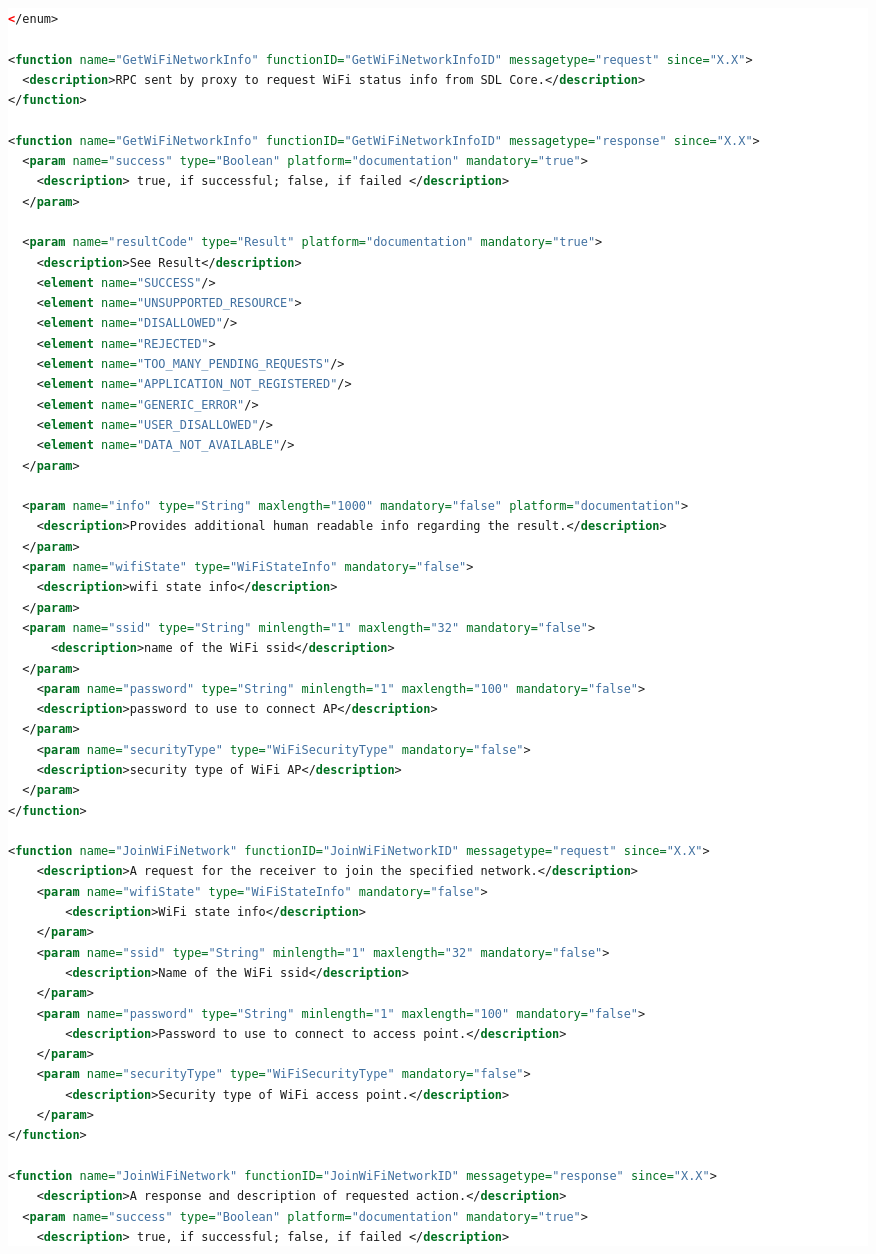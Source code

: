 ```xml
</enum>

<function name="GetWiFiNetworkInfo" functionID="GetWiFiNetworkInfoID" messagetype="request" since="X.X">
  <description>RPC sent by proxy to request WiFi status info from SDL Core.</description>
</function>

<function name="GetWiFiNetworkInfo" functionID="GetWiFiNetworkInfoID" messagetype="response" since="X.X">
  <param name="success" type="Boolean" platform="documentation" mandatory="true">
    <description> true, if successful; false, if failed </description>
  </param>
        
  <param name="resultCode" type="Result" platform="documentation" mandatory="true">
    <description>See Result</description>
    <element name="SUCCESS"/>
    <element name="UNSUPPORTED_RESOURCE">
    <element name="DISALLOWED"/>
    <element name="REJECTED">
    <element name="TOO_MANY_PENDING_REQUESTS"/>
    <element name="APPLICATION_NOT_REGISTERED"/>
    <element name="GENERIC_ERROR"/>
    <element name="USER_DISALLOWED"/>
    <element name="DATA_NOT_AVAILABLE"/>
  </param>
        
  <param name="info" type="String" maxlength="1000" mandatory="false" platform="documentation">
    <description>Provides additional human readable info regarding the result.</description>
  </param> 
  <param name="wifiState" type="WiFiStateInfo" mandatory="false">
    <description>wifi state info</description>
  </param>
  <param name="ssid" type="String" minlength="1" maxlength="32" mandatory="false">
      <description>name of the WiFi ssid</description>
  </param>
	<param name="password" type="String" minlength="1" maxlength="100" mandatory="false">
    <description>password to use to connect AP</description>
  </param>
	<param name="securityType" type="WiFiSecurityType" mandatory="false">
    <description>security type of WiFi AP</description>
  </param>   
</function>

<function name="JoinWiFiNetwork" functionID="JoinWiFiNetworkID" messagetype="request" since="X.X">
    <description>A request for the receiver to join the specified network.</description>
    <param name="wifiState" type="WiFiStateInfo" mandatory="false">
        <description>WiFi state info</description>
    </param>
    <param name="ssid" type="String" minlength="1" maxlength="32" mandatory="false">
        <description>Name of the WiFi ssid</description>
    </param>
    <param name="password" type="String" minlength="1" maxlength="100" mandatory="false">
        <description>Password to use to connect to access point.</description>
    </param>
    <param name="securityType" type="WiFiSecurityType" mandatory="false">
        <description>Security type of WiFi access point.</description>
    </param>   
</function>

<function name="JoinWiFiNetwork" functionID="JoinWiFiNetworkID" messagetype="response" since="X.X">
    <description>A response and description of requested action.</description>
  <param name="success" type="Boolean" platform="documentation" mandatory="true">
    <description> true, if successful; false, if failed </description>
```
